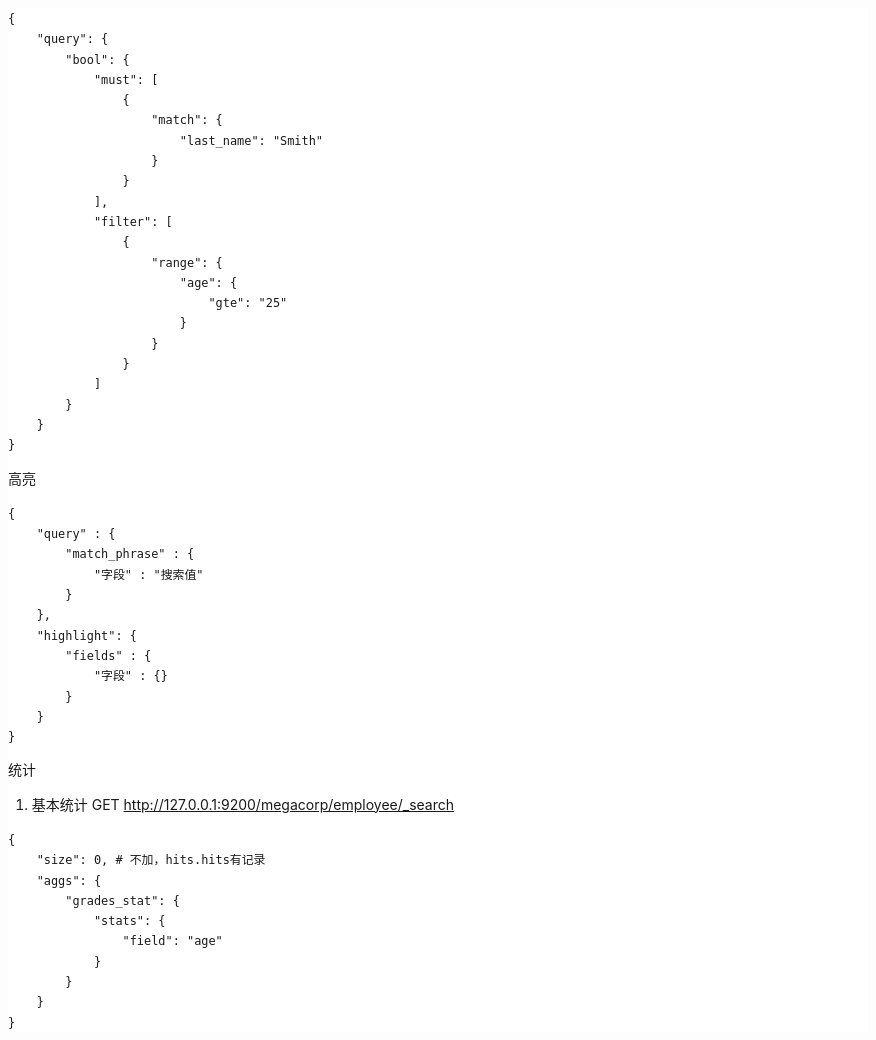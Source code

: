 ```
{
    "query": {
        "bool": {
            "must": [
                {
                    "match": {
                        "last_name": "Smith"
                    }
                }
            ],
            "filter": [
                {
                    "range": {
                        "age": {
                            "gte": "25"
                        }
                    }
                }
            ]
        }
    }
}
```

高亮
```
{
    "query" : {
        "match_phrase" : {
            "字段" : "搜索值"
        }
    },
    "highlight": {
        "fields" : {
            "字段" : {}
        }
    }
}
```


统计
1. 基本统计
GET     http://127.0.0.1:9200/megacorp/employee/_search
```
{
    "size": 0, # 不加，hits.hits有记录
    "aggs": {
        "grades_stat": {
            "stats": {
                "field": "age"
            }
        }
    }
}
```
